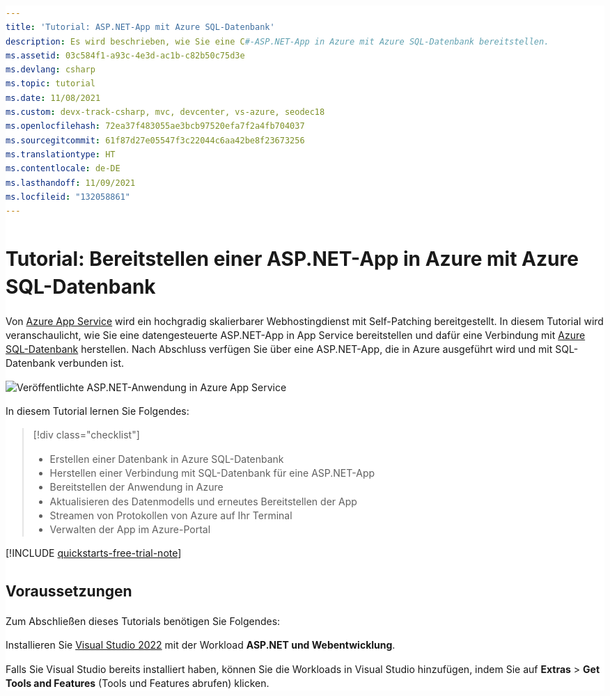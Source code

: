 ```yaml
---
title: 'Tutorial: ASP.NET-App mit Azure SQL-Datenbank'
description: Es wird beschrieben, wie Sie eine C#-ASP.NET-App in Azure mit Azure SQL-Datenbank bereitstellen.
ms.assetid: 03c584f1-a93c-4e3d-ac1b-c82b50c75d3e
ms.devlang: csharp
ms.topic: tutorial
ms.date: 11/08/2021
ms.custom: devx-track-csharp, mvc, devcenter, vs-azure, seodec18
ms.openlocfilehash: 72ea37f483055ae3bcb97520efa7f2a4fb704037
ms.sourcegitcommit: 61f87d27e05547f3c22044c6aa42be8f23673256
ms.translationtype: HT
ms.contentlocale: de-DE
ms.lasthandoff: 11/09/2021
ms.locfileid: "132058861"
---
```

# <a name="tutorial-deploy-an-aspnet-app-to-azure-with-azure-sql-database"></a>Tutorial: Bereitstellen einer ASP.NET-App in Azure mit Azure SQL-Datenbank

Von [Azure App Service](overview.md) wird ein hochgradig skalierbarer Webhostingdienst mit Self-Patching bereitgestellt. In diesem Tutorial wird veranschaulicht, wie Sie eine datengesteuerte ASP.NET-App in App Service bereitstellen und dafür eine Verbindung mit [Azure SQL-Datenbank](../azure-sql/database/sql-database-paas-overview.md) herstellen. Nach Abschluss verfügen Sie über eine ASP.NET-App, die in Azure ausgeführt wird und mit SQL-Datenbank verbunden ist.

![Veröffentlichte ASP.NET-Anwendung in Azure App Service](./media/app-service-web-tutorial-dotnet-sqldatabase/azure-app-in-browser.png)

In diesem Tutorial lernen Sie Folgendes:

> [!div class="checklist"]
>
> * Erstellen einer Datenbank in Azure SQL-Datenbank
> * Herstellen einer Verbindung mit SQL-Datenbank für eine ASP.NET-App
> * Bereitstellen der Anwendung in Azure
> * Aktualisieren des Datenmodells und erneutes Bereitstellen der App
> * Streamen von Protokollen von Azure auf Ihr Terminal
> * Verwalten der App im Azure-Portal

[!INCLUDE [quickstarts-free-trial-note](../../includes/quickstarts-free-trial-note.md)]

## <a name="prerequisites"></a>Voraussetzungen

Zum Abschließen dieses Tutorials benötigen Sie Folgendes:

Installieren Sie <a href="https://www.visualstudio.com/downloads/" target="_blank">Visual Studio 2022</a> mit der Workload **ASP.NET und Webentwicklung**.

Falls Sie Visual Studio bereits installiert haben, können Sie die Workloads in Visual Studio hinzufügen, indem Sie auf **Extras** > **Get Tools and Features** (Tools und Features abrufen) klicken.
